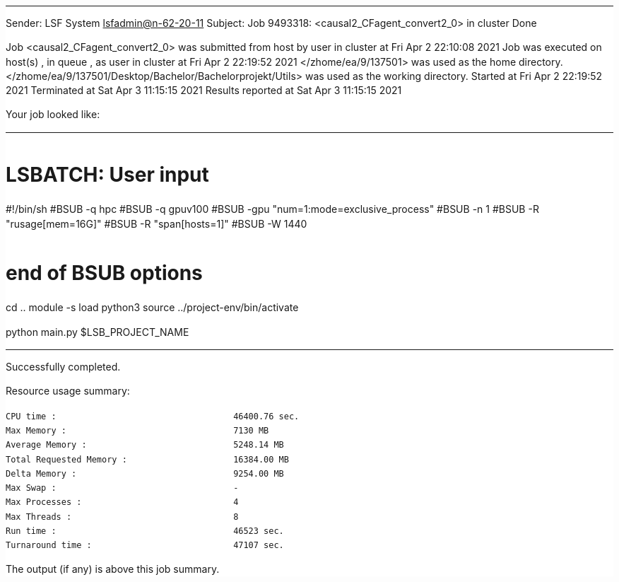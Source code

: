 
------------------------------------------------------------
Sender: LSF System <lsfadmin@n-62-20-11>
Subject: Job 9493318: <causal2_CFagent_convert2_0> in cluster <dcc> Done

Job <causal2_CFagent_convert2_0> was submitted from host <gbarlogin1> by user <s183914> in cluster <dcc> at Fri Apr  2 22:10:08 2021
Job was executed on host(s) <n-62-20-11>, in queue <gpuv100>, as user <s183914> in cluster <dcc> at Fri Apr  2 22:19:52 2021
</zhome/ea/9/137501> was used as the home directory.
</zhome/ea/9/137501/Desktop/Bachelor/Bachelorprojekt/Utils> was used as the working directory.
Started at Fri Apr  2 22:19:52 2021
Terminated at Sat Apr  3 11:15:15 2021
Results reported at Sat Apr  3 11:15:15 2021

Your job looked like:

------------------------------------------------------------
# LSBATCH: User input
#!/bin/sh
#BSUB -q hpc
#BSUB -q gpuv100
#BSUB -gpu "num=1:mode=exclusive_process"
#BSUB -n 1
#BSUB -R "rusage[mem=16G]"
#BSUB -R "span[hosts=1]"
#BSUB -W 1440
# end of BSUB options
cd ..
module -s load python3
source ../project-env/bin/activate

python main.py $LSB_PROJECT_NAME


------------------------------------------------------------

Successfully completed.

Resource usage summary:

    CPU time :                                   46400.76 sec.
    Max Memory :                                 7130 MB
    Average Memory :                             5248.14 MB
    Total Requested Memory :                     16384.00 MB
    Delta Memory :                               9254.00 MB
    Max Swap :                                   -
    Max Processes :                              4
    Max Threads :                                8
    Run time :                                   46523 sec.
    Turnaround time :                            47107 sec.

The output (if any) is above this job summary.

